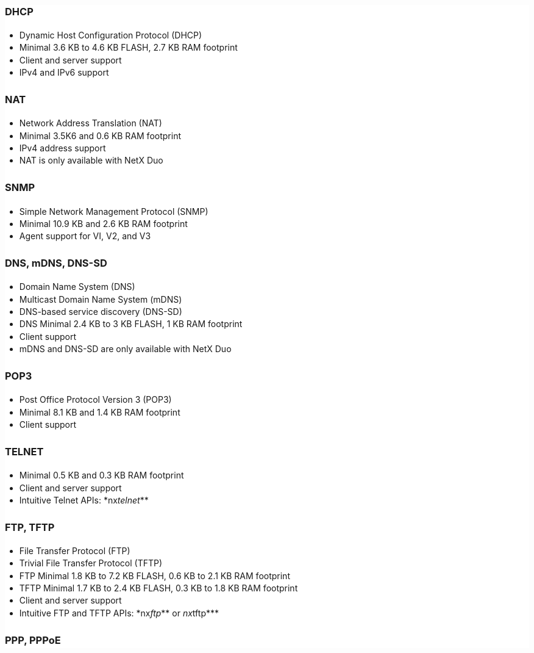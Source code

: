 ### DHCP

- Dynamic Host Configuration Protocol (DHCP)
- Minimal 3.6 KB to 4.6 KB FLASH, 2.7 KB RAM footprint
- Client and server support
- IPv4 and IPv6 support

### NAT

- Network Address Translation (NAT)
- Minimal 3.5K6 and 0.6 KB RAM footprint
- IPv4 address support
- NAT is only available with NetX Duo

### SNMP

- Simple Network Management Protocol (SNMP)
- Minimal 10.9 KB and 2.6 KB RAM footprint
- Agent support for VI, V2, and V3

### DNS, mDNS, DNS-SD

- Domain Name System (DNS)
- Multicast Domain Name System (mDNS)
- DNS-based service discovery (DNS-SD)
- DNS Minimal 2.4 KB to 3 KB FLASH, 1 KB RAM footprint
- Client support
- mDNS and DNS-SD are only available with NetX Duo

### POP3

- Post Office Protocol Version 3 (POP3)
- Minimal 8.1 KB and 1.4 KB RAM footprint
- Client support

### TELNET

- Minimal 0.5 KB and 0.3 KB RAM footprint
- Client and server support
- Intuitive Telnet APIs: \*nx*telnet*\*\*

### FTP, TFTP

- File Transfer Protocol (FTP)
- Trivial File Transfer Protocol (TFTP)
- FTP Minimal 1.8 KB to 7.2 KB FLASH, 0.6 KB to 2.1 KB RAM footprint
- TFTP Minimal 1.7 KB to 2.4 KB FLASH, 0.3 KB to 1.8 KB RAM footprint
- Client and server support
- Intuitive FTP and TFTP APIs: \*nx*ftp*\** or *nx*tftp*\*\*

### PPP, PPPoE
